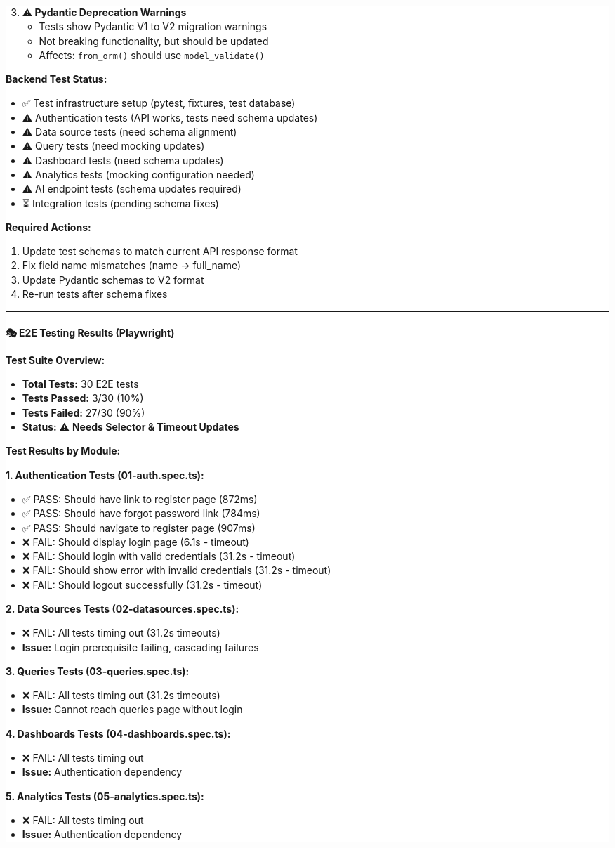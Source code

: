 3. **⚠️ Pydantic Deprecation Warnings**
   - Tests show Pydantic V1 to V2 migration warnings
   - Not breaking functionality, but should be updated
   - Affects: `from_orm()` should use `model_validate()`

**Backend Test Status:**
- ✅ Test infrastructure setup (pytest, fixtures, test database)
- ⚠️ Authentication tests (API works, tests need schema updates)
- ⚠️ Data source tests (need schema alignment)
- ⚠️ Query tests (need mocking updates)
- ⚠️ Dashboard tests (need schema updates)
- ⚠️ Analytics tests (mocking configuration needed)
- ⚠️ AI endpoint tests (schema updates required)
- ⏳ Integration tests (pending schema fixes)

**Required Actions:**
1. Update test schemas to match current API response format
2. Fix field name mismatches (name → full_name)
3. Update Pydantic schemas to V2 format
4. Re-run tests after schema fixes

---

#### **🎭 E2E Testing Results (Playwright)**

**Test Suite Overview:**
- **Total Tests:** 30 E2E tests
- **Tests Passed:** 3/30 (10%)
- **Tests Failed:** 27/30 (90%)
- **Status:** ⚠️ **Needs Selector & Timeout Updates**

**Test Results by Module:**

**1. Authentication Tests (01-auth.spec.ts):**
- ✅ PASS: Should have link to register page (872ms)
- ✅ PASS: Should have forgot password link (784ms)
- ✅ PASS: Should navigate to register page (907ms)
- ❌ FAIL: Should display login page (6.1s - timeout)
- ❌ FAIL: Should login with valid credentials (31.2s - timeout)
- ❌ FAIL: Should show error with invalid credentials (31.2s - timeout)
- ❌ FAIL: Should logout successfully (31.2s - timeout)

**2. Data Sources Tests (02-datasources.spec.ts):**
- ❌ FAIL: All tests timing out (31.2s timeouts)
- **Issue:** Login prerequisite failing, cascading failures

**3. Queries Tests (03-queries.spec.ts):**
- ❌ FAIL: All tests timing out (31.2s timeouts)
- **Issue:** Cannot reach queries page without login

**4. Dashboards Tests (04-dashboards.spec.ts):**
- ❌ FAIL: All tests timing out
- **Issue:** Authentication dependency

**5. Analytics Tests (05-analytics.spec.ts):**
- ❌ FAIL: All tests timing out
- **Issue:** Authentication dependency
